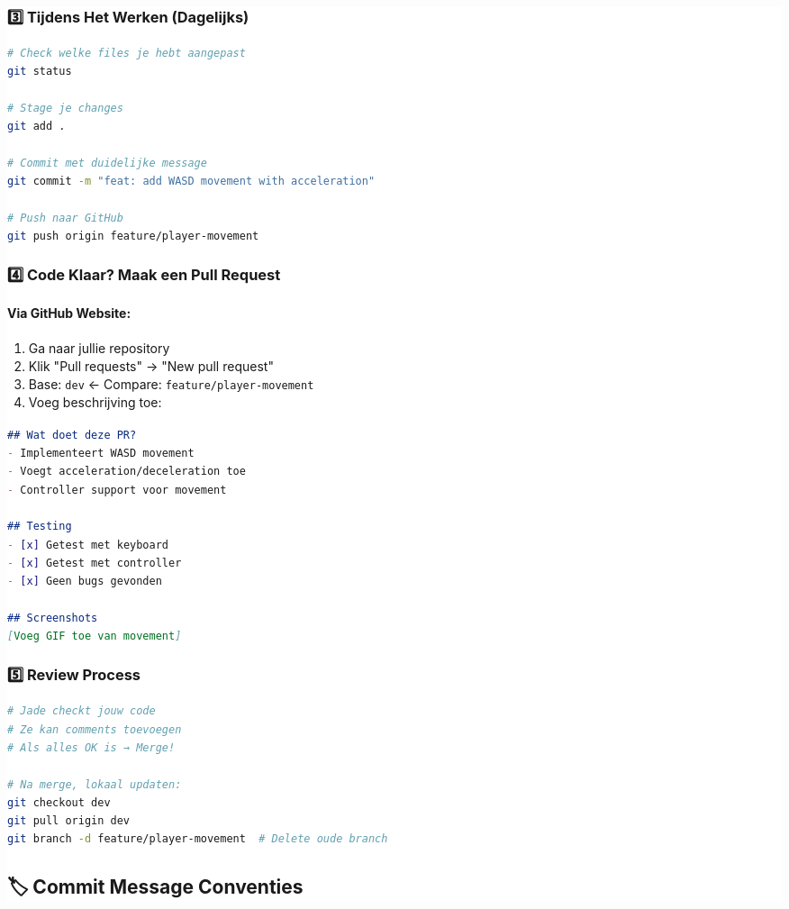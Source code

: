 ### 3️⃣ Tijdens Het Werken (Dagelijks)
```bash
# Check welke files je hebt aangepast
git status

# Stage je changes
git add .

# Commit met duidelijke message
git commit -m "feat: add WASD movement with acceleration"

# Push naar GitHub
git push origin feature/player-movement
```

### 4️⃣ Code Klaar? Maak een Pull Request

#### Via GitHub Website:
1. Ga naar jullie repository
2. Klik "Pull requests" → "New pull request"
3. Base: `dev` ← Compare: `feature/player-movement`
4. Voeg beschrijving toe:
```markdown
## Wat doet deze PR?
- Implementeert WASD movement
- Voegt acceleration/deceleration toe
- Controller support voor movement

## Testing
- [x] Getest met keyboard
- [x] Getest met controller
- [x] Geen bugs gevonden

## Screenshots
[Voeg GIF toe van movement]
```

### 5️⃣ Review Process
```bash
# Jade checkt jouw code
# Ze kan comments toevoegen
# Als alles OK is → Merge!

# Na merge, lokaal updaten:
git checkout dev
git pull origin dev
git branch -d feature/player-movement  # Delete oude branch
```

## 🏷️ Commit Message Conventies
